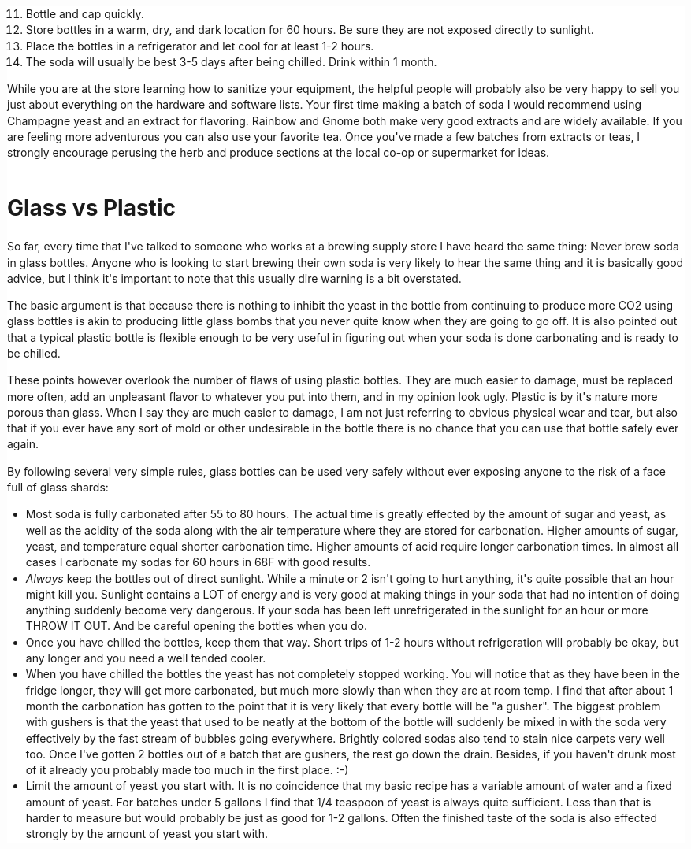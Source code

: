 11. Bottle and cap quickly.
12. Store bottles in a warm, dry, and dark location for 60 hours. Be sure they are not exposed directly to sunlight.
13. Place the bottles in a refrigerator and let cool for at least 1-2 hours.
14. The soda will usually be best 3-5 days after being chilled. Drink within 1 month.

While you are at the store learning how to sanitize your equipment, the helpful people will probably also be very happy to sell you just about everything on the hardware and software lists. Your first time making a batch of soda I would recommend using Champagne yeast and an extract for flavoring. Rainbow and Gnome both make very good extracts and are widely available. If you are feeling more adventurous you can also use your favorite tea. Once you've made a few batches from extracts or teas, I strongly encourage perusing the herb and produce sections at the local co-op or supermarket for ideas.

# Glass vs Plastic

So far, every time that I've talked to someone who works at a brewing supply store I have heard the same thing: Never brew soda in glass bottles. Anyone who is looking to start brewing their own soda is very likely to hear the same thing and it is basically good advice, but I think it's important to note that this usually dire warning is a bit overstated.

The basic argument is that because there is nothing to inhibit the yeast in the bottle from continuing to produce more CO2 using glass bottles is akin to producing little glass bombs that you never quite know when they are going to go off. It is also pointed out that a typical plastic bottle is flexible enough to be very useful in figuring out when your soda is done carbonating and is ready to be chilled.

These points however overlook the number of flaws of using plastic bottles. They are much easier to damage, must be replaced more often, add an unpleasant flavor to whatever you put into them, and in my opinion look ugly. Plastic is by it's nature more porous than glass. When I say they are much easier to damage, I am not just referring to obvious physical wear and tear, but also that if you ever have any sort of mold or other undesirable in the bottle there is no chance that you can use that bottle safely ever again.

By following several very simple rules, glass bottles can be used very safely without ever exposing anyone to the risk of a face full of glass shards:
- Most soda is fully carbonated after 55 to 80 hours. The actual time is greatly effected by the amount of sugar and yeast, as well as the acidity of the soda along with the air temperature where they are stored for carbonation. Higher amounts of sugar, yeast, and temperature equal shorter carbonation time. Higher amounts of acid require longer carbonation times. In almost all cases I carbonate my sodas for 60 hours in 68F with good results.
- _*Always*_ keep the bottles out of direct sunlight. While a minute or 2 isn't going to hurt anything, it's quite possible that an hour might kill you. Sunlight contains a LOT of energy and is very good at making things in your soda that had no intention of doing anything suddenly become very dangerous. If your soda has been left unrefrigerated in the sunlight for an hour or more THROW IT OUT. And be careful opening the bottles when you do.
- Once you have chilled the bottles, keep them that way. Short trips of 1-2 hours without refrigeration will probably be okay, but any longer and you need a well tended cooler.
- When you have chilled the bottles the yeast has not completely stopped working. You will notice that as they have been in the fridge longer, they will get more carbonated, but much more slowly than when they are at room temp. I find that after about 1 month the carbonation has gotten to the point that it is very likely that every bottle will be "a gusher". The biggest problem with gushers is that the yeast that used to be neatly at the bottom of the bottle will suddenly be mixed in with the soda very effectively by the fast stream of bubbles going everywhere. Brightly colored sodas also tend to stain nice carpets very well too. Once I've gotten 2 bottles out of a batch that are gushers, the rest go down the drain. Besides, if you haven't drunk most of it already you probably made too much in the first place. :-)
- Limit the amount of yeast you start with. It is no coincidence that my basic recipe has a variable amount of water and a fixed amount of yeast. For batches under 5 gallons I find that 1/4 teaspoon of yeast is always quite sufficient. Less than that is harder to measure but would probably be just as good for 1-2 gallons. Often the finished taste of the soda is also effected strongly by the amount of yeast you start with.
